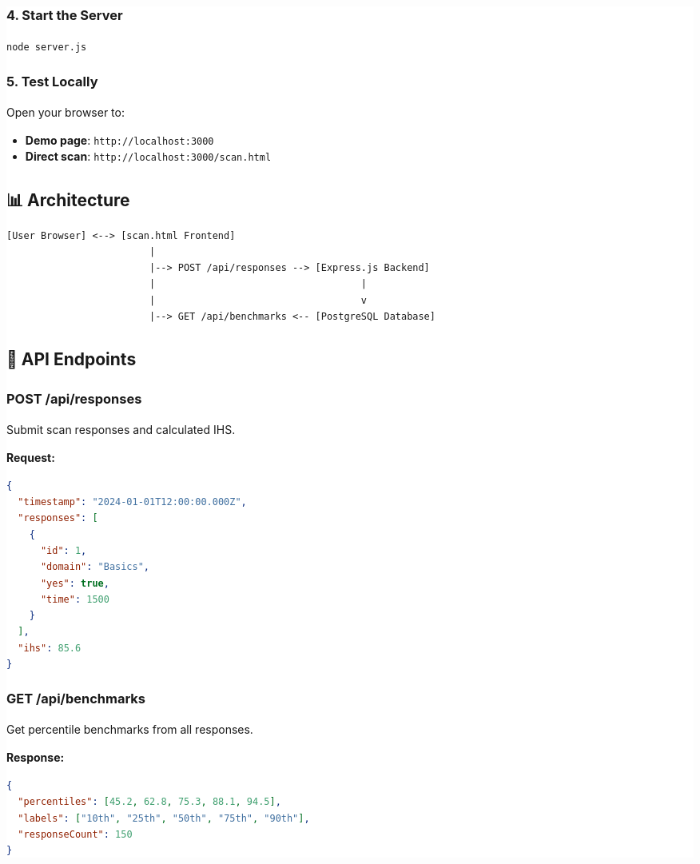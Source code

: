 ### 4. Start the Server

```bash
node server.js
```

### 5. Test Locally

Open your browser to:
- **Demo page**: `http://localhost:3000`
- **Direct scan**: `http://localhost:3000/scan.html`

## 📊 Architecture

```
[User Browser] <--> [scan.html Frontend]
                         |
                         |--> POST /api/responses --> [Express.js Backend]
                         |                                    |
                         |                                    v
                         |--> GET /api/benchmarks <-- [PostgreSQL Database]
```

## 🔧 API Endpoints

### POST /api/responses
Submit scan responses and calculated IHS.

**Request:**
```json
{
  "timestamp": "2024-01-01T12:00:00.000Z",
  "responses": [
    {
      "id": 1,
      "domain": "Basics",
      "yes": true,
      "time": 1500
    }
  ],
  "ihs": 85.6
}
```

### GET /api/benchmarks
Get percentile benchmarks from all responses.

**Response:**
```json
{
  "percentiles": [45.2, 62.8, 75.3, 88.1, 94.5],
  "labels": ["10th", "25th", "50th", "75th", "90th"],
  "responseCount": 150
}
```
